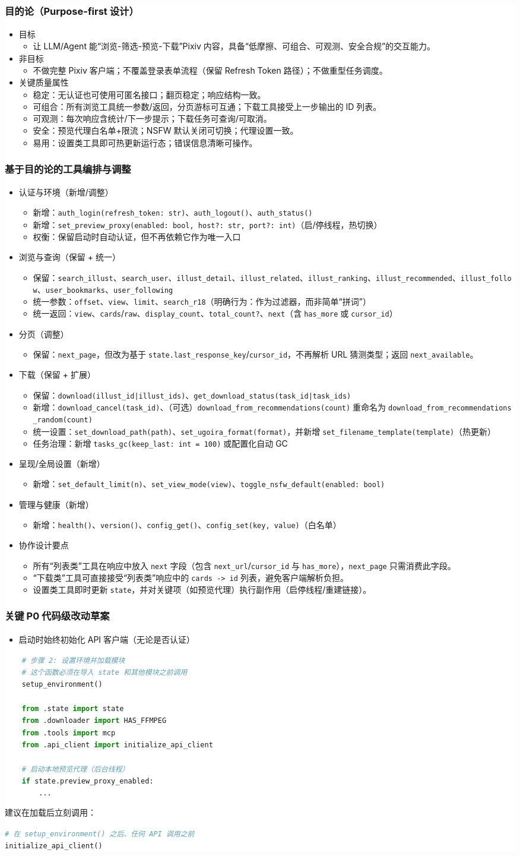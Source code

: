 ### 目的论（Purpose-first 设计）
- 目标
  - 让 LLM/Agent 能“浏览-筛选-预览-下载”Pixiv 内容，具备“低摩擦、可组合、可观测、安全合规”的交互能力。
- 非目标
  - 不做完整 Pixiv 客户端；不覆盖登录表单流程（保留 Refresh Token 路径）；不做重型任务调度。
- 关键质量属性
  - 稳定：无认证也可使用可匿名接口；翻页稳定；响应结构一致。
  - 可组合：所有浏览工具统一参数/返回，分页游标可互通；下载工具接受上一步输出的 ID 列表。
  - 可观测：每次响应含统计/下一步提示；下载任务可查询/可取消。
  - 安全：预览代理白名单+限流；NSFW 默认关闭可切换；代理设置一致。
  - 易用：设置类工具即可热更新运行态；错误信息清晰可操作。

### 基于目的论的工具编排与调整

- 认证与环境（新增/调整）
  - 新增：`auth_login(refresh_token: str)`、`auth_logout()`、`auth_status()`
  - 新增：`set_preview_proxy(enabled: bool, host?: str, port?: int)`（启/停线程，热切换）
  - 权衡：保留启动时自动认证，但不再依赖它作为唯一入口
- 浏览与查询（保留 + 统一）
  - 保留：`search_illust`、`search_user`、`illust_detail`、`illust_related`、`illust_ranking`、`illust_recommended`、`illust_follow`、`user_bookmarks`、`user_following`
  - 统一参数：`offset`、`view`、`limit`、`search_r18`（明确行为：作为过滤器，而非简单“拼词”）
  - 统一返回：`view`、`cards`/`raw`、`display_count`、`total_count?`、`next`（含 `has_more` 或 `cursor_id`）
- 分页（调整）
  - 保留：`next_page`，但改为基于 `state.last_response_key`/`cursor_id`，不再解析 URL 猜测类型；返回 `next_available`。
- 下载（保留 + 扩展）
  - 保留：`download(illust_id|illust_ids)`、`get_download_status(task_id|task_ids)`
  - 新增：`download_cancel(task_id)`、（可选）`download_from_recommendations(count)` 重命名为 `download_from_recommendations_random(count)`
  - 统一设置：`set_download_path(path)`、`set_ugoira_format(format)`，并新增 `set_filename_template(template)`（热更新）
  - 任务治理：新增 `tasks_gc(keep_last: int = 100)` 或配置化自动 GC
- 呈现/全局设置（新增）
  - 新增：`set_default_limit(n)`、`set_view_mode(view)`、`toggle_nsfw_default(enabled: bool)`
- 管理与健康（新增）
  - 新增：`health()`、`version()`、`config_get()`、`config_set(key, value)`（白名单）

- 协作设计要点
  - 所有“列表类”工具在响应中放入 `next` 字段（包含 `next_url`/`cursor_id` 与 `has_more`），`next_page` 只需消费此字段。
  - “下载类”工具可直接接受“列表类”响应中的 `cards -> id` 列表，避免客户端解析负担。
  - 设置类工具即时更新 `state`，并对关键项（如预览代理）执行副作用（启停线程/重建链接）。

### 关键 P0 代码级改动草案

- 启动时始终初始化 API 客户端（无论是否认证）
```100:142:pixiv_mcp_server/__main__.py
    # 步骤 2: 设置环境并加载模块
    # 这个函数必须在导入 state 和其他模块之前调用
    setup_environment()
    
    from .state import state
    from .downloader import HAS_FFMPEG
    from .tools import mcp
    from .api_client import initialize_api_client
    
    # 启动本地预览代理（后台线程）
    if state.preview_proxy_enabled:
        ...
```
建议在加载后立刻调用：
```python
# 在 setup_environment() 之后、任何 API 调用之前
initialize_api_client()
```
